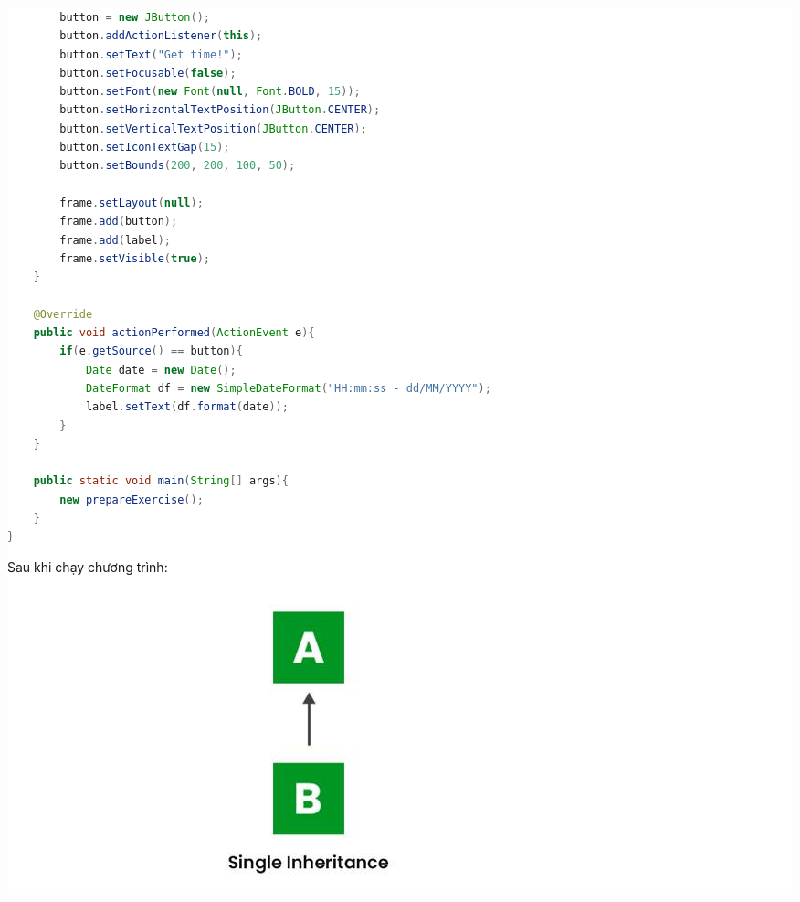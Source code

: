 ```java
        button = new JButton();
        button.addActionListener(this);
        button.setText("Get time!");
        button.setFocusable(false);
        button.setFont(new Font(null, Font.BOLD, 15));
        button.setHorizontalTextPosition(JButton.CENTER);
        button.setVerticalTextPosition(JButton.CENTER);
        button.setIconTextGap(15);
        button.setBounds(200, 200, 100, 50);

        frame.setLayout(null);
        frame.add(button);
        frame.add(label);
        frame.setVisible(true);
    }

    @Override
    public void actionPerformed(ActionEvent e){
        if(e.getSource() == button){
            Date date = new Date();
            DateFormat df = new SimpleDateFormat("HH:mm:ss - dd/MM/YYYY");
            label.setText(df.format(date));
        }
    }

    public static void main(String[] args){
        new prepareExercise();
    }
}
```

Sau khi chạy chương trình:

![alt text](image-1.png)
